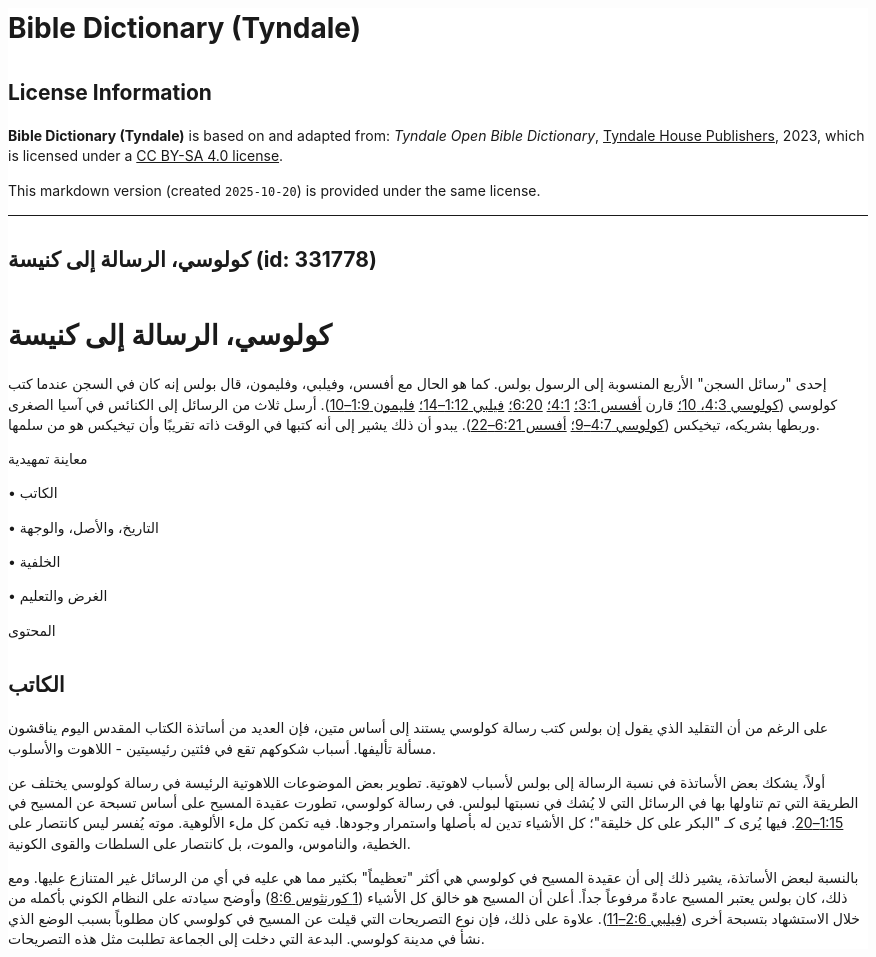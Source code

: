 # Bible Dictionary (Tyndale)

## License Information

**Bible Dictionary (Tyndale)** is based on and adapted from: _Tyndale Open Bible Dictionary_, [Tyndale House Publishers](https://tyndaleopenresources.com/), 2023, which is licensed under a [CC BY-SA 4.0 license](https://creativecommons.org/licenses/by-sa/4.0/legalcode.en).

This markdown version (created `2025-10-20`) is provided under the same license.



--------------------------------

## كولوسي، الرسالة إلى كنيسة (id: 331778)

كولوسي، الرسالة إلى كنيسة
=========================

إحدى "رسائل السجن" الأربع المنسوبة إلى الرسول بولس. كما هو الحال مع أفسس، وفيلبي، وفليمون، قال بولس إنه كان في السجن عندما كتب كولوسي ([كولوسي 4:3، 10؛](https://ref.ly/Col4:3,Col4:10) قارن [أفسس 3:1؛](https://ref.ly/Eph3:1) [4:1؛](https://ref.ly/Eph4:1) [6:20؛](https://ref.ly/Eph6:20) [فيلبي 1:12–14؛](https://ref.ly/Phil1:12-Phil1:14) [فليمون 1:9–10](https://ref.ly/Phlm1:9-Phlm1:10)). أرسل ثلاث من الرسائل إلى الكنائس في آسيا الصغرى وربطها بشريكه، تيخيكس ([كولوسي 4:7–9؛](https://ref.ly/Col4:7-Col4:9) [أفسس 6:21–22](https://ref.ly/Eph6:21-Eph6:22)). يبدو أن ذلك يشير إلى أنه كتبها في الوقت ذاته تقريبًا وأن تيخيكس هو من سلمها.

معاينة تمهيدية

• الكاتب

• التاريخ، والأصل، والوجهة

• الخلفية

• الغرض والتعليم

المحتوى

الكاتب
------

على الرغم من أن التقليد الذي يقول إن بولس كتب رسالة كولوسي يستند إلى أساس متين، فإن العديد من أساتذة الكتاب المقدس اليوم يناقشون مسألة تأليفها. أسباب شكوكهم تقع في فئتين رئيسيتين \- اللاهوت والأسلوب.

أولاً، يشكك بعض الأساتذة في نسبة الرسالة إلى بولس لأسباب لاهوتية. تطوير بعض الموضوعات اللاهوتية الرئيسة في رسالة كولوسي يختلف عن الطريقة التي تم تناولها بها في الرسائل التي لا يُشك في نسبتها لبولس. في رسالة كولوسي، تطورت عقيدة المسيح على أساس تسبحة عن المسيح في [1:15–20](https://ref.ly/Col1:15-Col1:20). فيها يُرى كـ "البكر على كل خليقة"؛ كل الأشياء تدين له بأصلها واستمرار وجودها. فيه تكمن كل ملء الألوهية. موته يُفسر ليس كانتصار على الخطية، والناموس، والموت، بل كانتصار على السلطات والقوى الكونية.

بالنسبة لبعض الأساتذة، يشير ذلك إلى أن عقيدة المسيح في كولوسي هي أكثر "تعظيماً" بكثير مما هي عليه في أي من الرسائل غير المتنازع عليها. ومع ذلك، كان بولس يعتبر المسيح عادةً مرفوعاً جداً. أعلن أن المسيح هو خالق كل الأشياء ([1 كورنثوس 8:6](https://ref.ly/1Cor8:6)) وأوضح سيادته على النظام الكوني بأكمله من خلال الاستشهاد بتسبحة أخرى ([فيلبي 2:6–11](https://ref.ly/Phil2:6-Phil2:11)). علاوة على ذلك، فإن نوع التصريحات التي قيلت عن المسيح في كولوسي كان مطلوباً بسبب الوضع الذي نشأ في مدينة كولوسي. البدعة التي دخلت إلى الجماعة تطلبت مثل هذه التصريحات.
